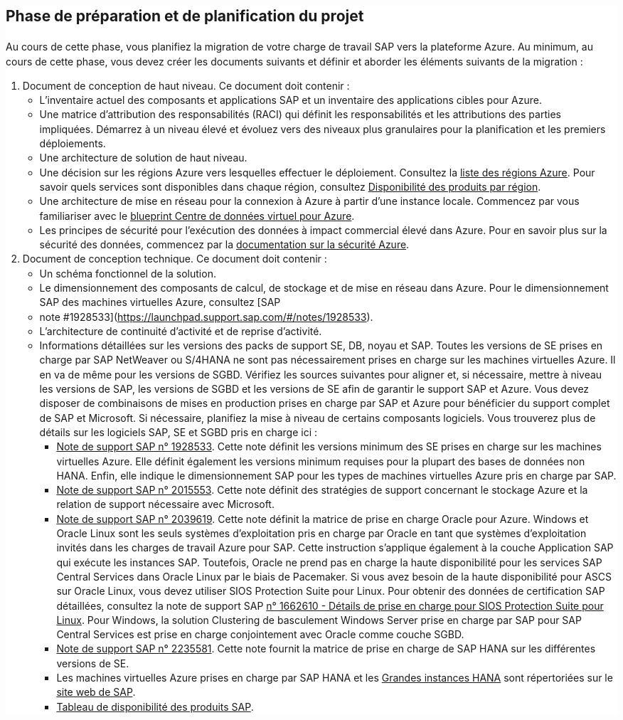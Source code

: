 ## <a name="project-preparation-and-planning-phase"></a>Phase de préparation et de planification du projet
Au cours de cette phase, vous planifiez la migration de votre charge de travail SAP vers la plateforme Azure. Au minimum, au cours de cette phase, vous devez créer les documents suivants et définir et aborder les éléments suivants de la migration :

1. Document de conception de haut niveau. Ce document doit contenir :
    - L’inventaire actuel des composants et applications SAP et un inventaire des applications cibles pour Azure.
    - Une matrice d’attribution des responsabilités (RACI) qui définit les responsabilités et les attributions des parties impliquées. Démarrez à un niveau élevé et évoluez vers des niveaux plus granulaires pour la planification et les premiers déploiements.
    - Une architecture de solution de haut niveau.
    - Une décision sur les régions Azure vers lesquelles effectuer le déploiement. Consultez la [liste des régions Azure](https://azure.microsoft.com/global-infrastructure/regions/). Pour savoir quels services sont disponibles dans chaque région, consultez [Disponibilité des produits par région](https://azure.microsoft.com/global-infrastructure/services/).
    - Une architecture de mise en réseau pour la connexion à Azure à partir d’une instance locale. Commencez par vous familiariser avec le [blueprint Centre de données virtuel pour Azure](/azure/architecture/vdc/).
    - Les principes de sécurité pour l’exécution des données à impact commercial élevé dans Azure. Pour en savoir plus sur la sécurité des données, commencez par la [documentation sur la sécurité Azure](../../../security/index.yml).
2.  Document de conception technique. Ce document doit contenir :
    - Un schéma fonctionnel de la solution.
    - Le dimensionnement des composants de calcul, de stockage et de mise en réseau dans Azure. Pour le dimensionnement SAP des machines virtuelles Azure, consultez [SAP 
    -  note #1928533](https://launchpad.support.sap.com/#/notes/1928533).
    - L’architecture de continuité d’activité et de reprise d’activité.
    - Informations détaillées sur les versions des packs de support SE, DB, noyau et SAP. Toutes les versions de SE prises en charge par SAP NetWeaver ou S/4HANA ne sont pas nécessairement prises en charge sur les machines virtuelles Azure. Il en va de même pour les versions de SGBD. Vérifiez les sources suivantes pour aligner et, si nécessaire, mettre à niveau les versions de SAP, les versions de SGBD et les versions de SE afin de garantir le support SAP et Azure. Vous devez disposer de combinaisons de mises en production prises en charge par SAP et Azure pour bénéficier du support complet de SAP et Microsoft. Si nécessaire, planifiez la mise à niveau de certains composants logiciels. Vous trouverez plus de détails sur les logiciels SAP, SE et SGBD pris en charge ici :
        - [Note de support SAP n° 1928533](https://launchpad.support.sap.com/#/notes/1928533). Cette note définit les versions minimum des SE prises en charge sur les machines virtuelles Azure. Elle définit également les versions minimum requises pour la plupart des bases de données non HANA. Enfin, elle indique le dimensionnement SAP pour les types de machines virtuelles Azure pris en charge par SAP.
        - [Note de support SAP n° 2015553](https://launchpad.support.sap.com/#/notes/2015553). Cette note définit des stratégies de support concernant le stockage Azure et la relation de support nécessaire avec Microsoft.
        - [Note de support SAP n° 2039619](https://launchpad.support.sap.com/#/notes/2039619). Cette note définit la matrice de prise en charge Oracle pour Azure. Windows et Oracle Linux sont les seuls systèmes d’exploitation pris en charge par Oracle en tant que systèmes d’exploitation invités dans les charges de travail Azure pour SAP. Cette instruction s’applique également à la couche Application SAP qui exécute les instances SAP. Toutefois, Oracle ne prend pas en charge la haute disponibilité pour les services SAP Central Services dans Oracle Linux par le biais de Pacemaker. Si vous avez besoin de la haute disponibilité pour ASCS sur Oracle Linux, vous devez utiliser SIOS Protection Suite pour Linux. Pour obtenir des données de certification SAP détaillées, consultez la note de support SAP [n° 1662610 - Détails de prise en charge pour SIOS Protection Suite pour Linux](https://launchpad.support.sap.com/#/notes/1662610). Pour Windows, la solution Clustering de basculement Windows Server prise en charge par SAP pour SAP Central Services est prise en charge conjointement avec Oracle comme couche SGBD.
        - [Note de support SAP n° 2235581](https://launchpad.support.sap.com/#/notes/2235581). Cette note fournit la matrice de prise en charge de SAP HANA sur les différentes versions de SE.
        - Les machines virtuelles Azure prises en charge par SAP HANA et les [Grandes instances HANA](./hana-overview-architecture.md) sont répertoriées sur le [site web de SAP](https://www.sap.com/dmc/exp/2014-09-02-hana-hardware/enEN/iaas.html#categories=Microsoft%20Azure).
        - [Tableau de disponibilité des produits SAP](https://support.sap.com/en/).